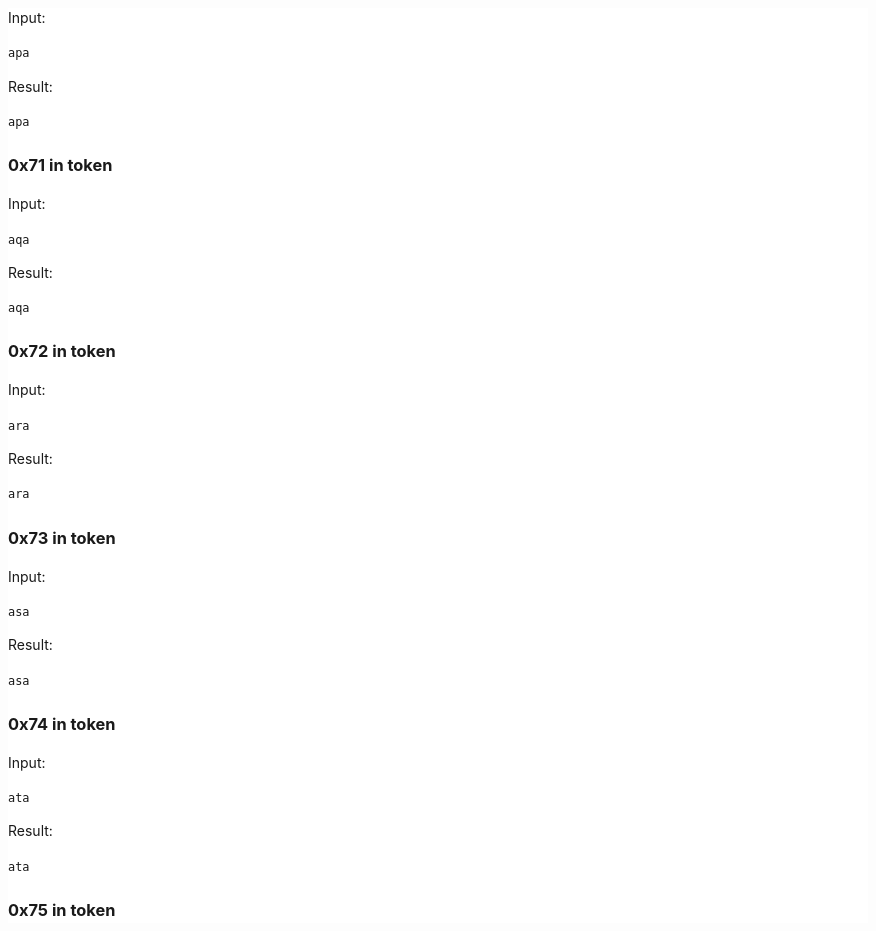 Input:
~~~
apa
~~~

Result:
~~~
apa
~~~

### 0x71 in token

Input:
~~~
aqa
~~~

Result:
~~~
aqa
~~~

### 0x72 in token

Input:
~~~
ara
~~~

Result:
~~~
ara
~~~

### 0x73 in token

Input:
~~~
asa
~~~

Result:
~~~
asa
~~~

### 0x74 in token

Input:
~~~
ata
~~~

Result:
~~~
ata
~~~

### 0x75 in token
